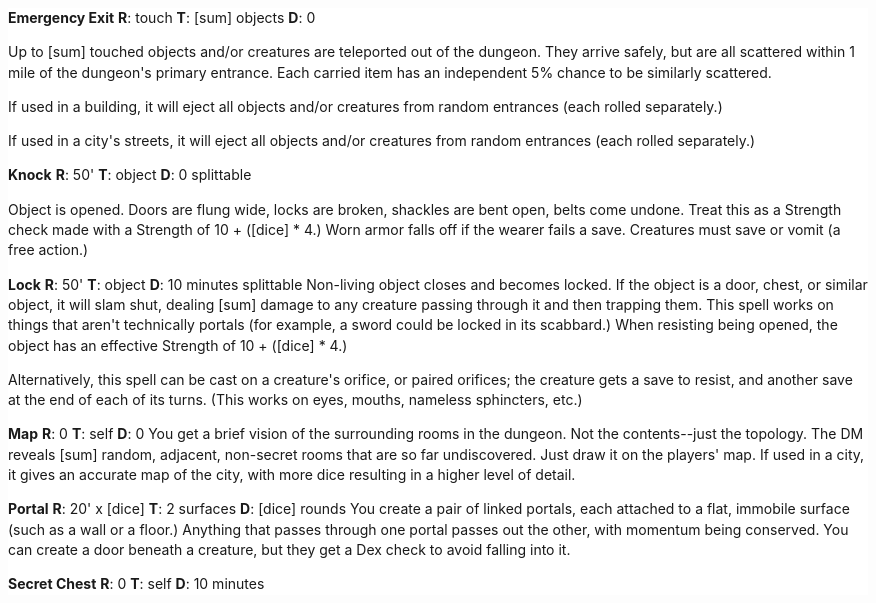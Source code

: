 **Emergency Exit**
**R**: touch
**T**: [sum] objects **D**: 0

Up to [sum] touched objects and/or creatures are teleported out of the dungeon.  They arrive safely, but are all scattered within 1 mile of the dungeon's primary entrance.  Each carried item has an independent 5% chance to be similarly scattered.

If used in a building, it will eject all objects and/or creatures from random entrances (each rolled separately.)

If used in a city's streets, it will eject all objects and/or creatures from random entrances (each 
rolled separately.)

**Knock**
**R**: 50'
**T**: object **D**: 0 splittable

Object is opened. Doors are flung wide, locks are broken, shackles are bent open, belts come  undone. Treat this as a Strength check made with a Strength of 10 + ([dice] * 4.) Worn armor falls  off if the wearer fails a save. Creatures must save or vomit (a free action.)

**Lock**
**R**: 50'
**T**: object
**D**: 10 minutes splittable
Non-living object closes and becomes locked. If the object is a door, chest, or similar object, it  will slam shut, dealing [sum] damage to any creature passing through it and then trapping them. This spell works on things that aren't technically portals (for example, a sword could be locked in its scabbard.) When resisting being opened, the object has an effective Strength of 10 + ([dice] * 4.)

Alternatively, this spell can be cast on a creature's orifice, or paired orifices; the creature gets a save to resist, and another save at the end of each of its turns.  (This works on eyes, mouths, nameless sphincters, etc.)

**Map**
**R**: 0
**T**: self
**D**: 0
You get a brief vision of the surrounding rooms in the dungeon.  Not the contents--just the topology.  The DM reveals [sum] random, adjacent, non-secret rooms that are so far undiscovered.  Just draw it on the players' map.  If used in a city, it gives an accurate map of the city, with more dice resulting in a higher level of detail.

**Portal**
**R**: 20' x [dice] 
**T**: 2 surfaces 
**D**: [dice] rounds
You create a pair of linked portals, each attached to a flat, immobile surface (such as a wall or a floor.)  Anything that passes through one portal passes out the other, with momentum being conserved.  You can create a door beneath a creature, but they get a Dex check to avoid falling 
into it.

**Secret Chest**
**R**: 0
**T**: self
**D**: 10 minutes
